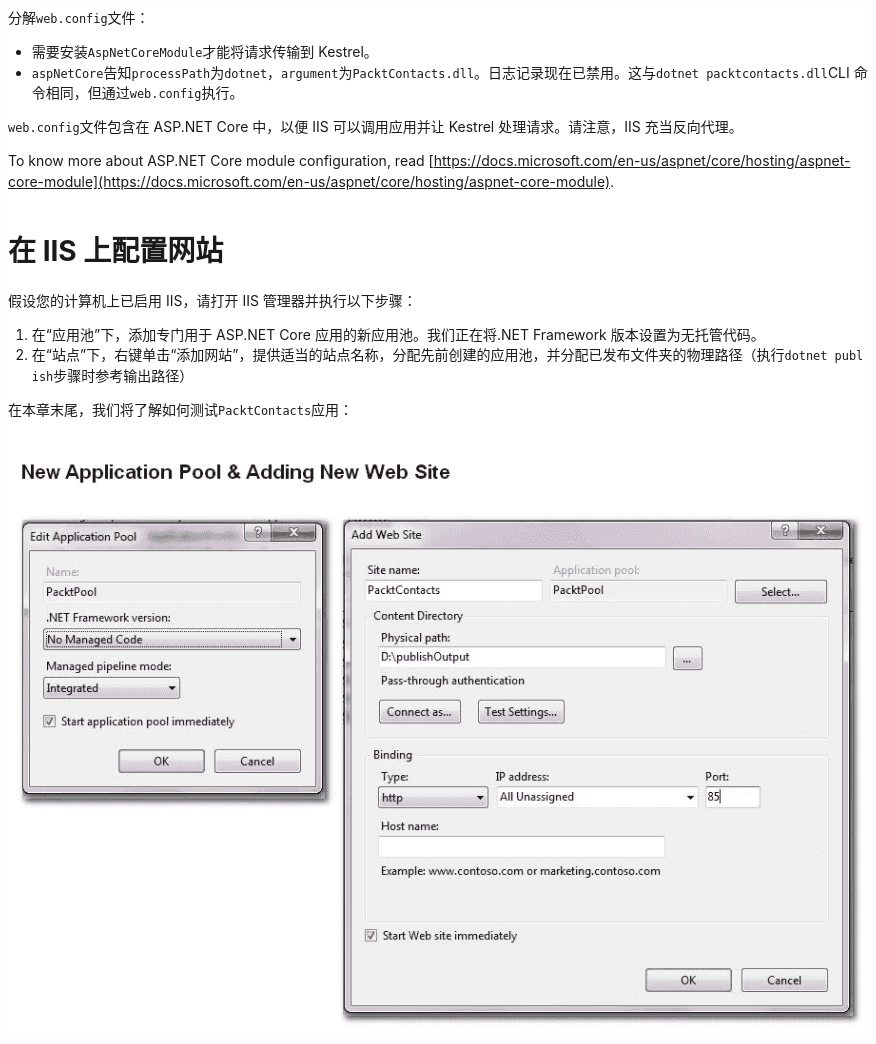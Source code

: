 分解`web.config`文件：

*   需要安装`AspNetCoreModule`才能将请求传输到 Kestrel。
*   `aspNetCore`告知`processPath`为`dotnet`，`argument`为`PacktContacts.dll`。日志记录现在已禁用。这与`dotnet packtcontacts.dll`CLI 命令相同，但通过`web.config`执行。

`web.config`文件包含在 ASP.NET Core 中，以便 IIS 可以调用应用并让 Kestrel 处理请求。请注意，IIS 充当反向代理。

To know more about ASP.NET Core module configuration, read [https://docs.microsoft.com/en-us/aspnet/core/hosting/aspnet-core-module](https://docs.microsoft.com/en-us/aspnet/core/hosting/aspnet-core-module).

# 在 IIS 上配置网站

假设您的计算机上已启用 IIS，请打开 IIS 管理器并执行以下步骤：

1.  在“应用池”下，添加专门用于 ASP.NET Core 应用的新应用池。我们正在将.NET Framework 版本设置为无托管代码。
2.  在“站点”下，右键单击“添加网站”，提供适当的站点名称，分配先前创建的应用池，并分配已发布文件夹的物理路径（执行`dotnet publish`步骤时参考输出路径）

在本章末尾，我们将了解如何测试`PacktContacts`应用：

![](img/00026.jpeg)
